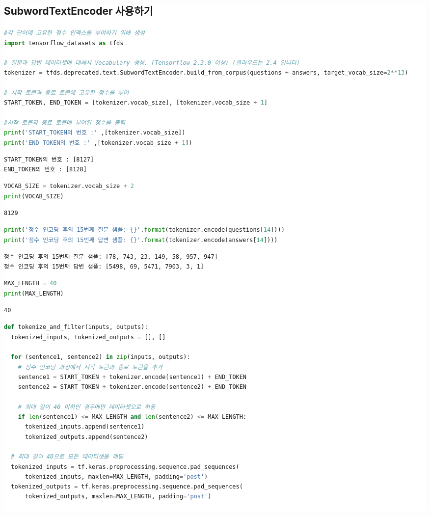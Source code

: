 
## SubwordTextEncoder 사용하기


```python
#각 단어에 고유한 정수 인덱스를 부여하기 위해 생성
import tensorflow_datasets as tfds

# 질문과 답변 데이터셋에 대해서 Vocabulary 생성. (Tensorflow 2.3.0 이상) (클라우드는 2.4 입니다)
tokenizer = tfds.deprecated.text.SubwordTextEncoder.build_from_corpus(questions + answers, target_vocab_size=2**13)

# 시작 토큰과 종료 토큰에 고유한 정수를 부여
START_TOKEN, END_TOKEN = [tokenizer.vocab_size], [tokenizer.vocab_size + 1]

#시작 토큰과 종료 토큰에 부여된 정수를 출력
print('START_TOKEN의 번호 :' ,[tokenizer.vocab_size])
print('END_TOKEN의 번호 :' ,[tokenizer.vocab_size + 1])
```

    START_TOKEN의 번호 : [8127]
    END_TOKEN의 번호 : [8128]



```python
VOCAB_SIZE = tokenizer.vocab_size + 2
print(VOCAB_SIZE)
```

    8129



```python
print('정수 인코딩 후의 15번째 질문 샘플: {}'.format(tokenizer.encode(questions[14])))
print('정수 인코딩 후의 15번째 답변 샘플: {}'.format(tokenizer.encode(answers[14])))
```

    정수 인코딩 후의 15번째 질문 샘플: [78, 743, 23, 149, 58, 957, 947]
    정수 인코딩 후의 15번째 답변 샘플: [5498, 69, 5471, 7903, 3, 1]



```python
MAX_LENGTH = 40
print(MAX_LENGTH)
```

    40



```python
def tokenize_and_filter(inputs, outputs):
  tokenized_inputs, tokenized_outputs = [], []
  
  for (sentence1, sentence2) in zip(inputs, outputs):
    # 정수 인코딩 과정에서 시작 토큰과 종료 토큰을 추가
    sentence1 = START_TOKEN + tokenizer.encode(sentence1) + END_TOKEN
    sentence2 = START_TOKEN + tokenizer.encode(sentence2) + END_TOKEN

    # 최대 길이 40 이하인 경우에만 데이터셋으로 허용
    if len(sentence1) <= MAX_LENGTH and len(sentence2) <= MAX_LENGTH:
      tokenized_inputs.append(sentence1)
      tokenized_outputs.append(sentence2)
  
  # 최대 길이 40으로 모든 데이터셋을 패딩
  tokenized_inputs = tf.keras.preprocessing.sequence.pad_sequences(
      tokenized_inputs, maxlen=MAX_LENGTH, padding='post')
  tokenized_outputs = tf.keras.preprocessing.sequence.pad_sequences(
      tokenized_outputs, maxlen=MAX_LENGTH, padding='post')
  
```